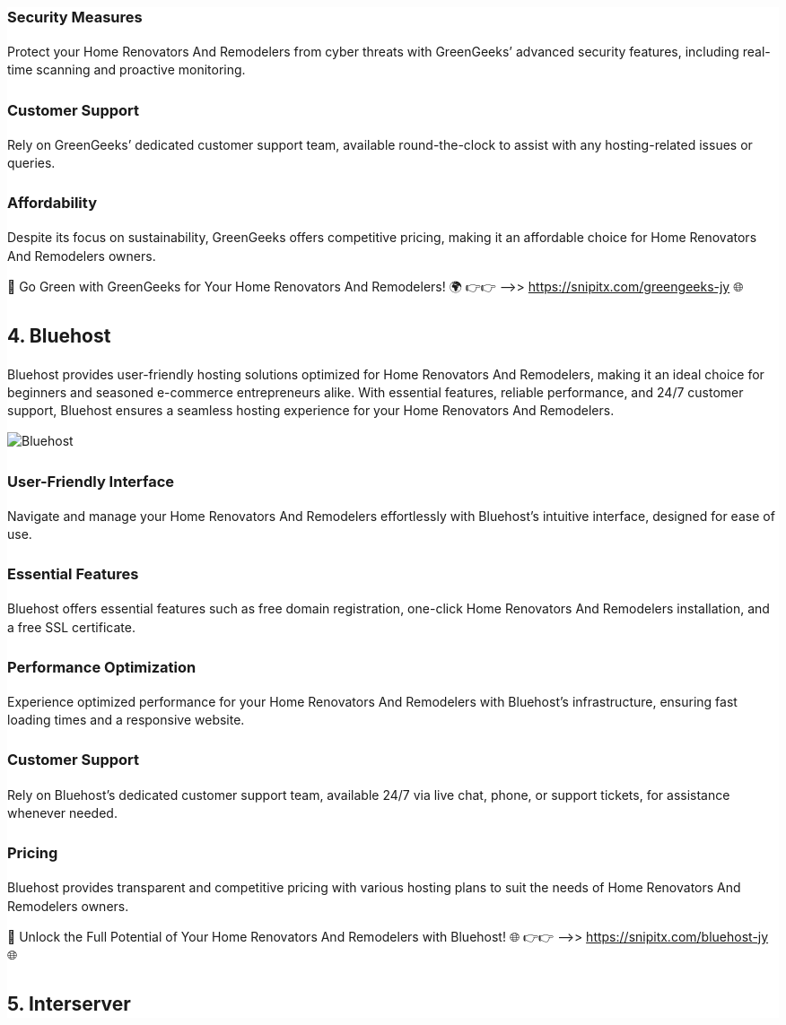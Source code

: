 ### Security Measures
Protect your Home Renovators And Remodelers from cyber threats with GreenGeeks’ advanced security features, including real-time scanning and proactive monitoring.

### Customer Support
Rely on GreenGeeks’ dedicated customer support team, available round-the-clock to assist with any hosting-related issues or queries.

### Affordability
Despite its focus on sustainability, GreenGeeks offers competitive pricing, making it an affordable choice for Home Renovators And Remodelers owners.

🌿 Go Green with GreenGeeks for Your Home Renovators And Remodelers! 🌍
👉👉 -->> https://snipitx.com/greengeeks-jy 🌐

## 4. Bluehost

Bluehost provides user-friendly hosting solutions optimized for Home Renovators And Remodelers, making it an ideal choice for beginners and seasoned e-commerce entrepreneurs alike. With essential features, reliable performance, and 24/7 customer support, Bluehost ensures a seamless hosting experience for your Home Renovators And Remodelers.

![Bluehost](https://i.imgur.com/PasFF9E.jpeg "Bluehost Hosting")

### User-Friendly Interface
Navigate and manage your Home Renovators And Remodelers effortlessly with Bluehost’s intuitive interface, designed for ease of use.

### Essential Features
Bluehost offers essential features such as free domain registration, one-click Home Renovators And Remodelers installation, and a free SSL certificate.

### Performance Optimization
Experience optimized performance for your Home Renovators And Remodelers with Bluehost’s infrastructure, ensuring fast loading times and a responsive website.

### Customer Support
Rely on Bluehost’s dedicated customer support team, available 24/7 via live chat, phone, or support tickets, for assistance whenever needed.

### Pricing
Bluehost provides transparent and competitive pricing with various hosting plans to suit the needs of Home Renovators And Remodelers owners.

🚀 Unlock the Full Potential of Your Home Renovators And Remodelers with Bluehost! 🌐
👉👉 -->> https://snipitx.com/bluehost-jy 🌐

## 5. Interserver

